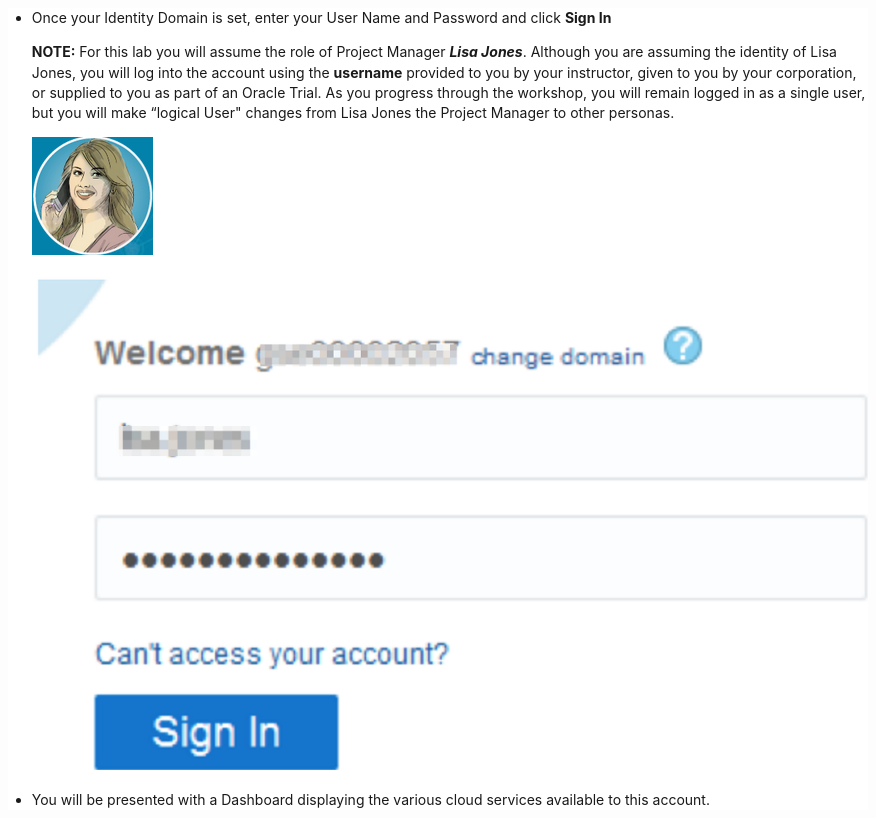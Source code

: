 - Once your Identity Domain is set, enter your User Name and Password and click **Sign In** 

  **NOTE:** For this lab you will assume the role of Project Manager ***Lisa Jones***. Although you are assuming the identity of Lisa Jones, you will log into the account using the **username** provided to you by your instructor, given to you by your corporation, or supplied to you as part of an Oracle Trial. As you progress through the workshop, you will remain logged in as a single user, but you will make “logical User" changes from Lisa Jones the Project Manager to other personas.

    ![](images/lisa.png)

    ![](images/100/Picture100-3.5.png)

- You will be presented with a Dashboard displaying the various cloud services available to this account.
